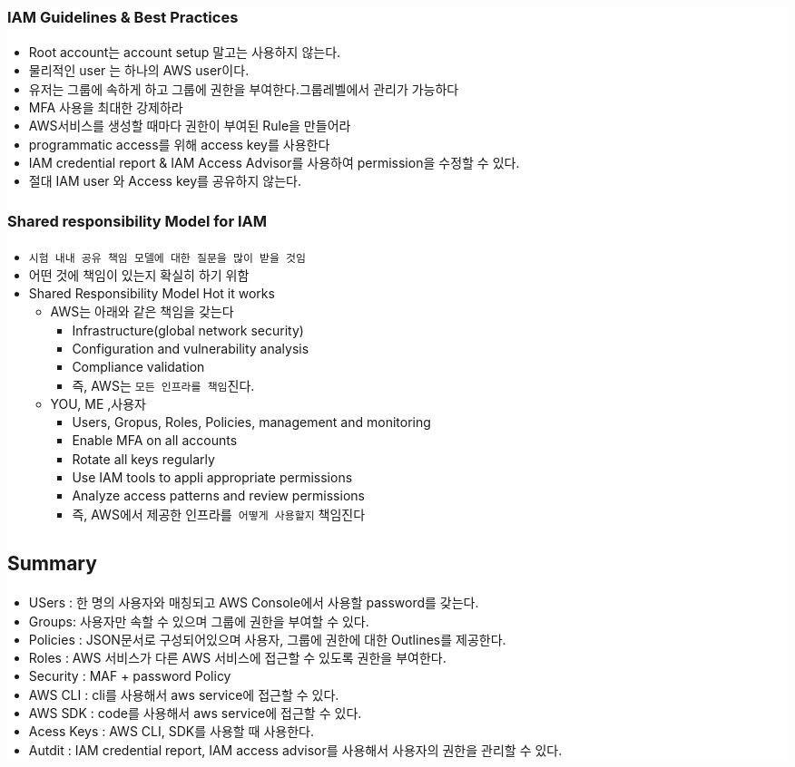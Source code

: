### IAM Guidelines & Best Practices

- Root account는 account setup 말고는 사용하지 않는다.
- 물리적인 user 는 하나의 AWS user이다.
- 유저는 그룹에 속하게 하고 그룹에 권한을 부여한다.그룹레벨에서 관리가 가능하다
- MFA 사용을 최대한 강제하라
- AWS서비스를 생성할 때마다 권한이 부여된 Rule을 만들어라
- programmatic access를 위해 access key를 사용한다
- IAM credential report & IAM Access Advisor를 사용하여 permission을 수정할 수 있다.
- 절대 IAM user 와 Access key를 공유하지 않는다.

### Shared responsibility Model for IAM

- `시험 내내 공유 책임 모델에 대한 질문을 많이 받을 것임`
- 어떤 것에 책임이 있는지 확실히 하기 위함
- Shared Responsibility Model Hot it works
  - AWS는 아래와 같은 책임을 갖는다
    - Infrastructure(global network security)
    - Configuration and vulnerability analysis
    - Compliance validation
    - 즉, AWS는 `모든 인프라를 책임`진다.
  - YOU, ME ,사용자
    - Users, Gropus, Roles, Policies, management and monitoring
    - Enable MFA on all accounts
    - Rotate all keys regularly
    - Use IAM tools to appli appropriate permissions
    - Analyze access patterns and review permissions
    - 즉, AWS에서 제공한 인프라를` 어떻게 사용할지` 책임진다

## Summary

- USers : 한 명의 사용자와 매칭되고 AWS Console에서 사용할 password를 갖는다.
- Groups: 사용자만 속할 수 있으며 그룹에 권한을 부여할 수 있다.
- Policies : JSON문서로 구성되어있으며 사용자, 그룹에 권한에 대한 Outlines를 제공한다.
- Roles : AWS 서비스가 다른 AWS 서비스에 접근할 수 있도록 권한을 부여한다.
- Security : MAF + password Policy
- AWS CLI : cli를 사용해서 aws service에 접근할 수 있다.
- AWS SDK : code를 사용해서 aws service에 접근할 수 있다.
- Acess Keys : AWS CLI, SDK를 사용할 때 사용한다.
- Autdit : IAM credential report, IAM access advisor를 사용해서 사용자의 권한을 관리할 수 있다.
